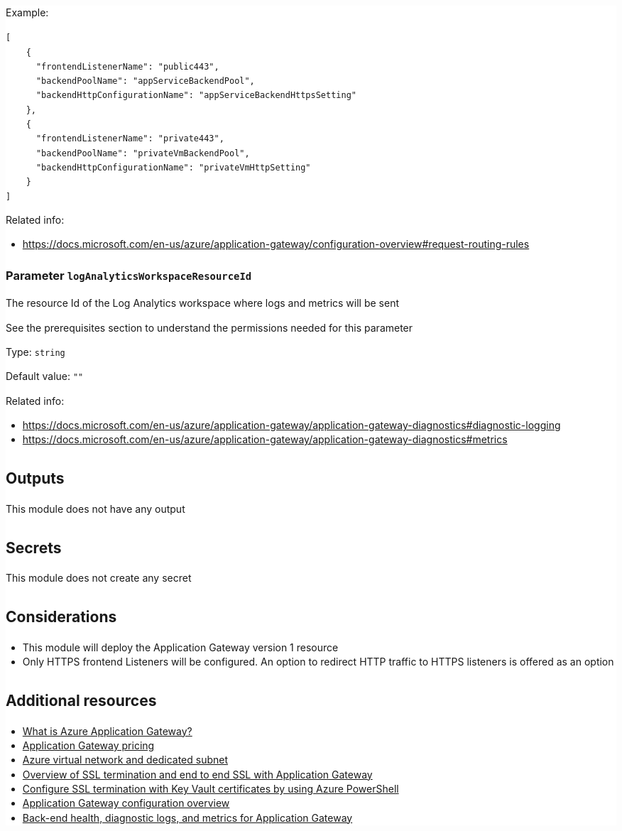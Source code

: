Example:
```
[
    {
      "frontendListenerName": "public443",
      "backendPoolName": "appServiceBackendPool",
      "backendHttpConfigurationName": "appServiceBackendHttpsSetting"
    },
    {
      "frontendListenerName": "private443",
      "backendPoolName": "privateVmBackendPool",
      "backendHttpConfigurationName": "privateVmHttpSetting"
    }
]
```

Related info:
+ https://docs.microsoft.com/en-us/azure/application-gateway/configuration-overview#request-routing-rules

### Parameter `logAnalyticsWorkspaceResourceId`

The resource Id of the Log Analytics workspace where logs and metrics will be sent

See the prerequisites section to understand the permissions needed for this parameter

Type: `string`

Default value: `""`

Related info:
+ https://docs.microsoft.com/en-us/azure/application-gateway/application-gateway-diagnostics#diagnostic-logging
+ https://docs.microsoft.com/en-us/azure/application-gateway/application-gateway-diagnostics#metrics

## Outputs

This module does not have any output

## Secrets

This module does not create any secret

## Considerations

+ This module will deploy the Application Gateway version 1 resource
+ Only HTTPS frontend Listeners will be configured. An option to redirect HTTP traffic to HTTPS listeners is offered as an option

## Additional resources

- [What is Azure Application Gateway?](https://docs.microsoft.com/en-us/azure/application-gateway/overview)
- [Application Gateway pricing](https://azure.microsoft.com/en-us/pricing/details/application-gateway/)
- [Azure virtual network and dedicated subnet](https://docs.microsoft.com/en-us/azure/application-gateway/configuration-overview#azure-virtual-network-and-dedicated-subnet)
- [Overview of SSL termination and end to end SSL with Application Gateway](https://docs.microsoft.com/en-us/azure/application-gateway/ssl-overview)
- [Configure SSL termination with Key Vault certificates by using Azure PowerShell](https://docs.microsoft.com/en-us/azure/application-gateway/configure-keyvault-ps)
- [Application Gateway configuration overview](https://docs.microsoft.com/en-us/azure/application-gateway/configuration-overview)
- [Back-end health, diagnostic logs, and metrics for Application Gateway](https://docs.microsoft.com/en-us/azure/application-gateway/application-gateway-diagnostics)